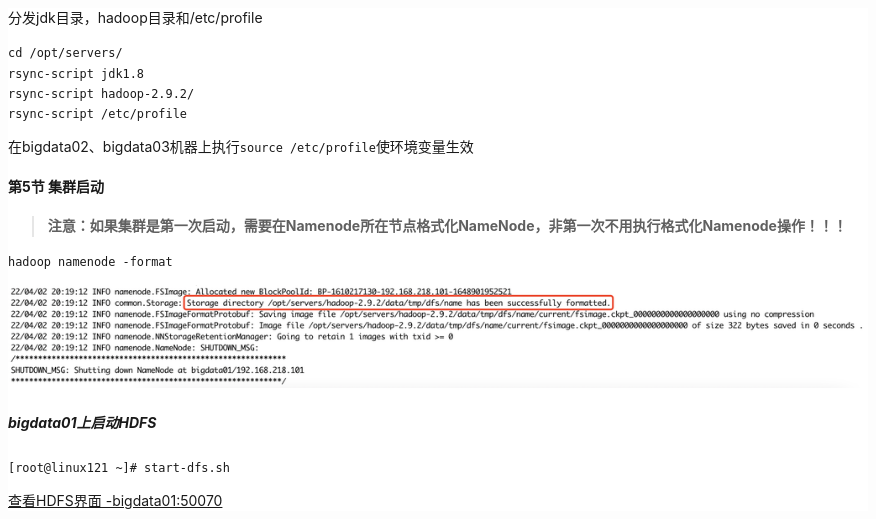    分发jdk目录，hadoop目录和/etc/profile

   ```shell
   cd /opt/servers/
   rsync-script jdk1.8
   rsync-script hadoop-2.9.2/
   rsync-script /etc/profile
   ```

   在bigdata02、bigdata03机器上执行`source /etc/profile`使环境变量生效

#### 第5节 集群启动

> **注意：如果集群是第一次启动，需要在Namenode所在节点格式化NameNode，非第一次不用执行格式化Namenode操作！！！**

   ```shell
hadoop namenode -format
   ```

![hadoop namenode格式化](./imgs/hadoop-namenode-format.png)

##### bigdata01上启动HDFS

```
[root@linux121 ~]# start-dfs.sh
```

[查看HDFS界面 -bigdata01:50070 ](http://bigdata01:50070)
